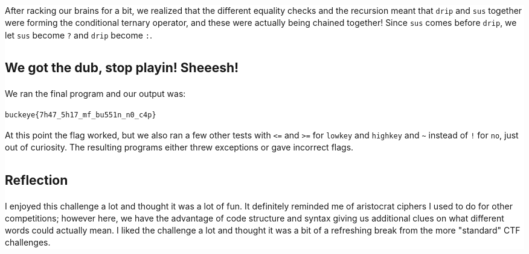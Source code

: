 After racking our brains for a bit, we realized that the different equality checks and the recursion meant that `drip` and `sus` together were forming the conditional ternary operator, and these were actually being chained together! Since `sus` comes before `drip`, we let `sus` become `?` and `drip` become `:`.

## We got the dub, stop playin! Sheeesh!

We ran the final program and our output was:

```
buckeye{7h47_5h17_mf_bu551n_n0_c4p}
```

At this point the flag worked, but we also ran a few other tests with `<=` and `>=` for `lowkey` and `highkey` and `~` instead of `!` for `no`, just out of curiosity. The resulting programs either threw exceptions or gave incorrect flags.

## Reflection

I enjoyed this challenge a lot and thought it was a lot of fun. It definitely reminded me of aristocrat ciphers I used to do for other competitions; however here, we have the advantage of code structure and syntax giving us additional clues on what different words could actually mean. I liked the challenge a lot and thought it was a bit of a refreshing break from the more "standard" CTF challenges.

